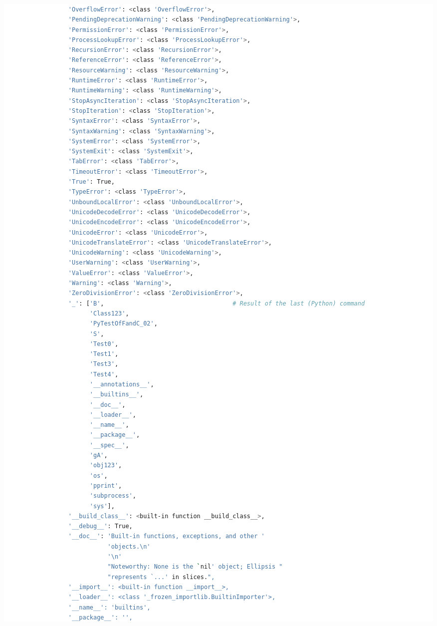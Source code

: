 ```sh
                  'OverflowError': <class 'OverflowError'>,
                  'PendingDeprecationWarning': <class 'PendingDeprecationWarning'>,
                  'PermissionError': <class 'PermissionError'>,
                  'ProcessLookupError': <class 'ProcessLookupError'>,
                  'RecursionError': <class 'RecursionError'>,
                  'ReferenceError': <class 'ReferenceError'>,
                  'ResourceWarning': <class 'ResourceWarning'>,
                  'RuntimeError': <class 'RuntimeError'>,
                  'RuntimeWarning': <class 'RuntimeWarning'>,
                  'StopAsyncIteration': <class 'StopAsyncIteration'>,
                  'StopIteration': <class 'StopIteration'>,
                  'SyntaxError': <class 'SyntaxError'>,
                  'SyntaxWarning': <class 'SyntaxWarning'>,
                  'SystemError': <class 'SystemError'>,
                  'SystemExit': <class 'SystemExit'>,
                  'TabError': <class 'TabError'>,
                  'TimeoutError': <class 'TimeoutError'>,
                  'True': True,
                  'TypeError': <class 'TypeError'>,
                  'UnboundLocalError': <class 'UnboundLocalError'>,
                  'UnicodeDecodeError': <class 'UnicodeDecodeError'>,
                  'UnicodeEncodeError': <class 'UnicodeEncodeError'>,
                  'UnicodeError': <class 'UnicodeError'>,
                  'UnicodeTranslateError': <class 'UnicodeTranslateError'>,
                  'UnicodeWarning': <class 'UnicodeWarning'>,
                  'UserWarning': <class 'UserWarning'>,
                  'ValueError': <class 'ValueError'>,
                  'Warning': <class 'Warning'>,
                  'ZeroDivisionError': <class 'ZeroDivisionError'>,
                  '_': ['B',                                    # Result of the last (Python) command
                        'Class123',
                        'PyTestOfFandC_02',
                        'S',
                        'Test0',
                        'Test1',
                        'Test3',
                        'Test4',
                        '__annotations__',
                        '__builtins__',
                        '__doc__',
                        '__loader__',
                        '__name__',
                        '__package__',
                        '__spec__',
                        'gA',
                        'obj123',
                        'os',
                        'pprint',
                        'subprocess',
                        'sys'],
                  '__build_class__': <built-in function __build_class__>,
                  '__debug__': True,
                  '__doc__': 'Built-in functions, exceptions, and other '
                             'objects.\n'
                             '\n'
                             "Noteworthy: None is the `nil' object; Ellipsis "
                             "represents `...' in slices.",
                  '__import__': <built-in function __import__>,
                  '__loader__': <class '_frozen_importlib.BuiltinImporter'>,
                  '__name__': 'builtins',
                  '__package__': '',
```